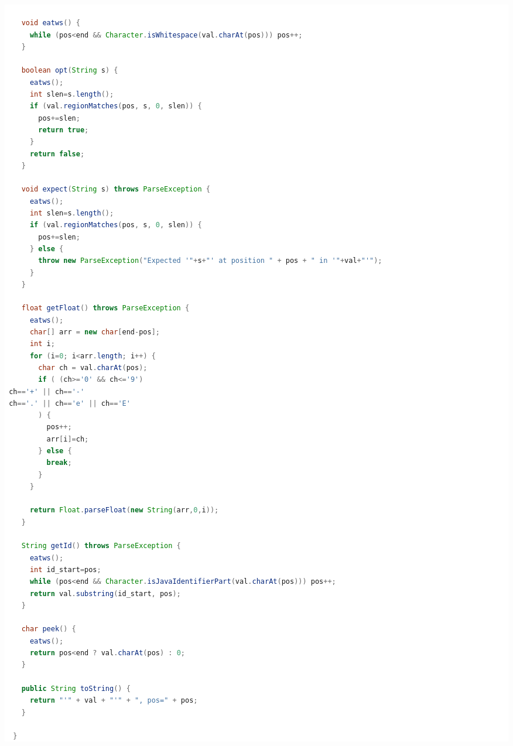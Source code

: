 ```java

    void eatws() {
      while (pos<end && Character.isWhitespace(val.charAt(pos))) pos++;
    }

    boolean opt(String s) {
      eatws();
      int slen=s.length();
      if (val.regionMatches(pos, s, 0, slen)) {
        pos+=slen;
        return true;
      }
      return false;
    }

    void expect(String s) throws ParseException {
      eatws();
      int slen=s.length();
      if (val.regionMatches(pos, s, 0, slen)) {
        pos+=slen;
      } else {
        throw new ParseException("Expected '"+s+"' at position " + pos + " in '"+val+"'");
      }
    }

    float getFloat() throws ParseException {
      eatws();
      char[] arr = new char[end-pos];
      int i;
      for (i=0; i<arr.length; i++) {
        char ch = val.charAt(pos);
        if ( (ch>='0' && ch<='9')
 ch=='+' || ch=='-'
 ch=='.' || ch=='e' || ch=='E'
        ) {
          pos++;
          arr[i]=ch;
        } else {
          break;
        }
      }

      return Float.parseFloat(new String(arr,0,i));
    }

    String getId() throws ParseException {
      eatws();
      int id_start=pos;
      while (pos<end && Character.isJavaIdentifierPart(val.charAt(pos))) pos++;
      return val.substring(id_start, pos);
    }

    char peek() {
      eatws();
      return pos<end ? val.charAt(pos) : 0;
    }

    public String toString() {
      return "'" + val + "'" + ", pos=" + pos;
    }

  }

```
